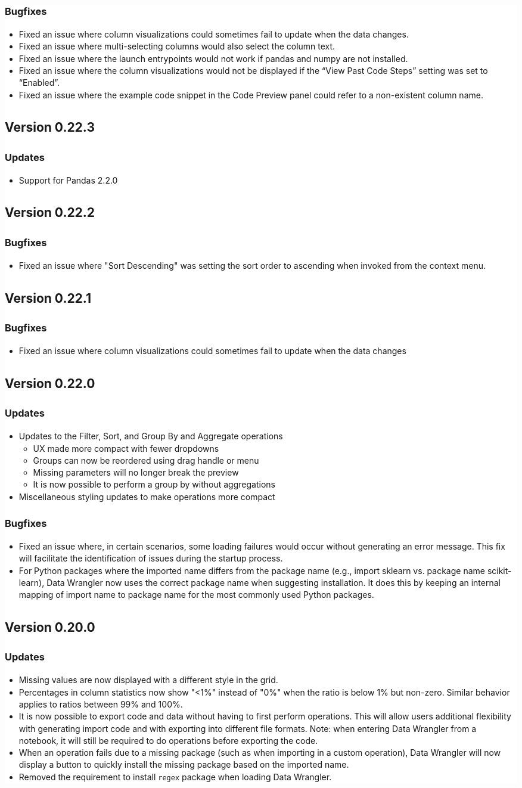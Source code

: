 ### Bugfixes
-   Fixed an issue where column visualizations could sometimes fail to update when the data changes.
-   Fixed an issue where multi-selecting columns would also select the column text.
-   Fixed an issue where the launch entrypoints would not work if pandas and numpy are not installed.
-   Fixed an issue where the column visualizations would not be displayed if the “View Past Code Steps” setting was set to “Enabled”.
-   Fixed an issue where the example code snippet in the Code Preview panel could refer to a non-existent column name.


## Version 0.22.3
### Updates
* Support for Pandas 2.2.0

## Version 0.22.2
### Bugfixes
* Fixed an issue where "Sort Descending" was setting the sort order to ascending when invoked from the context menu.

## Version 0.22.1
### Bugfixes
* Fixed an issue where column visualizations could sometimes fail to update when the data changes

## Version 0.22.0
### Updates
* Updates to the Filter, Sort, and Group By and Aggregate operations
  * UX made more compact with fewer dropdowns
  * Groups can now be reordered using drag handle or menu
  * Missing parameters will no longer break the preview
  * It is now possible to perform a group by without aggregations
* Miscellaneous styling updates to make operations more compact

### Bugfixes
* Fixed an issue where, in certain scenarios, some loading failures would occur without generating an error message. This fix will facilitate the identification of issues during the startup process.
* For Python packages where the imported name differs from the package name (e.g., import sklearn vs. package name scikit-learn), Data Wrangler now uses the correct package name when suggesting installation. It does this by keeping an internal mapping of import name to package name for the most commonly used Python packages.

## Version 0.20.0
### Updates
* Missing values are now displayed with a different style in the grid.
* Percentages in column statistics now show "<1%" instead of "0%" when the ratio is below 1% but non-zero. Similar behavior applies to ratios between 99% and 100%.
* It is now possible to export code and data without having to first perform operations. This will allow users additional flexibility with generating import code and with exporting into different file formats. Note: when entering Data Wrangler from a notebook, it will still be required to do operations before exporting the code.
* When an operation fails due to a missing package (such as when importing in a custom operation), Data Wrangler will now display a button to quickly install the missing package based on the imported name.
* Removed the requirement to install `regex` package when loading Data Wrangler.
